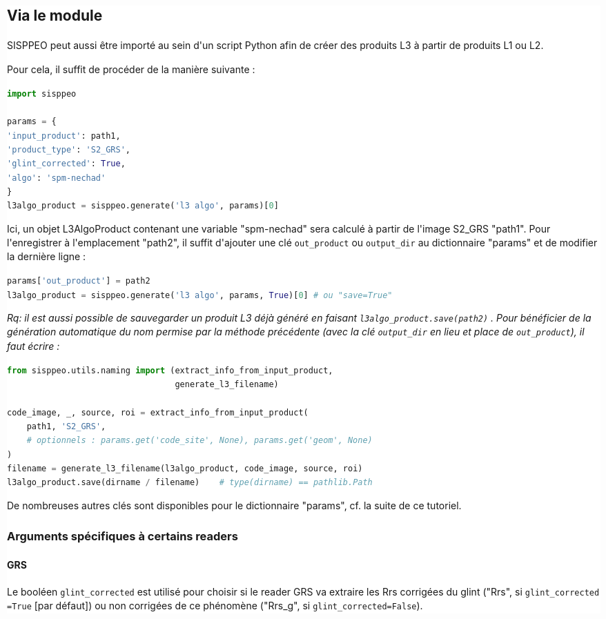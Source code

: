 ## Via le module

SISPPEO peut aussi être importé au sein d'un script Python afin de créer des
produits L3 à partir de produits L1 ou L2.

Pour cela, il suffit de procéder de la manière suivante :

```python
import sisppeo

params = {
'input_product': path1,
'product_type': 'S2_GRS',
'glint_corrected': True,
'algo': 'spm-nechad'
}  
l3algo_product = sisppeo.generate('l3 algo', params)[0]
```

Ici, un objet L3AlgoProduct contenant une variable "spm-nechad" sera calculé à
partir de l'image S2_GRS "path1". Pour l'enregistrer à l'emplacement "path2",
il suffit d'ajouter une clé `out_product` ou `output_dir` au dictionnaire
"params" et de modifier la dernière ligne :

```python
params['out_product'] = path2
l3algo_product = sisppeo.generate('l3 algo', params, True)[0] # ou "save=True"
```

*Rq: il est aussi possible de sauvegarder un produit L3 déjà généré en faisant
`l3algo_product.save(path2)` . Pour bénéficier de la génération automatique du
nom permise par la méthode précédente (avec la clé `output_dir` en lieu et
place de `out_product`), il faut écrire :*

```python
from sisppeo.utils.naming import (extract_info_from_input_product,
                                  generate_l3_filename)

code_image, _, source, roi = extract_info_from_input_product(
    path1, 'S2_GRS',
    # optionnels : params.get('code_site', None), params.get('geom', None)
)
filename = generate_l3_filename(l3algo_product, code_image, source, roi)
l3algo_product.save(dirname / filename)    # type(dirname) == pathlib.Path
```

De nombreuses autres clés sont disponibles pour le dictionnaire "params", cf.
la suite de ce tutoriel.

### Arguments spécifiques à certains readers

#### GRS

Le booléen `glint_corrected` est utilisé pour choisir si le reader GRS va
extraire les Rrs corrigées du glint ("Rrs", si `glint_corrected=True` \[par
défaut]) ou non corrigées de ce phénomène ("Rrs_g", si
`glint_corrected=False`).
